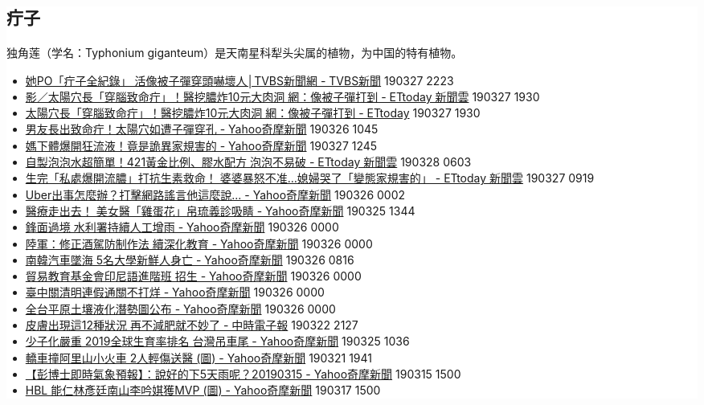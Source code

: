 ## 疔子

独角莲（学名：Typhonium giganteum）是天南星科犁头尖属的植物，为中国的特有植物。
- [她PO「疔子全紀錄」 活像被子彈穿頭嚇壞人│TVBS新聞網 - TVBS新聞](https://news.tvbs.com.tw/health/1106302 "她PO「疔子全紀錄」 活像被子彈穿頭嚇壞人│TVBS新聞網 - TVBS新聞") 190327 2223
- [影／太陽穴長「穿腦致命疔」！醫挖膿炸10元大肉洞 網：像被子彈打到 - ETtoday 新聞雲](https://www.ettoday.net/news/20190327/1408657.htm "影／太陽穴長「穿腦致命疔」！醫挖膿炸10元大肉洞 網：像被子彈打到 - ETtoday 新聞雲") 190327 1930
- [太陽穴長「穿腦致命疔」！醫挖膿炸10元大肉洞 網：像被子彈打到 - ETtoday](https://www.ettoday.net/news/20190327/1408657.htm "太陽穴長「穿腦致命疔」！醫挖膿炸10元大肉洞 網：像被子彈打到 - ETtoday") 190327 1930
- [男友長出致命疔！太陽穴如遭子彈穿孔 - Yahoo奇摩新聞](https://tw.news.yahoo.com/%E7%94%B7%E5%8F%8B%E9%95%B7%E5%87%BA%E8%87%B4%E5%91%BD%E7%96%94-%E5%A4%AA%E9%99%BD%E7%A9%B4%E5%A6%82%E9%81%AD%E5%AD%90%E5%BD%88%E7%A9%BF%E5%AD%94-024522784.html "男友長出致命疔！太陽穴如遭子彈穿孔 - Yahoo奇摩新聞") 190326 1045
- [媽下體爆開狂流液！竟是詭異家規害的 - Yahoo奇摩新聞](https://tw.news.yahoo.com/%E5%AA%BD%E4%B8%8B%E9%AB%94%E7%88%86%E9%96%8B%E7%8B%82%E6%B5%81%E6%B6%B2-%E7%AB%9F%E6%98%AF%E8%A9%AD%E7%95%B0%E5%AE%B6%E8%A6%8F%E5%AE%B3%E7%9A%84-044504615.html "媽下體爆開狂流液！竟是詭異家規害的 - Yahoo奇摩新聞") 190327 1245
- [自製泡泡水超簡單！421黃金比例、膠水配方 泡泡不易破 - ETtoday 新聞雲](https://www.ettoday.net/news/20190328/1408143.htm "自製泡泡水超簡單！421黃金比例、膠水配方 泡泡不易破 - ETtoday 新聞雲") 190328 0603
- [生完「私處爆開流膿」打抗生素救命！ 婆婆暴怒不准…媳婦哭了「變態家規害的」 - ETtoday 新聞雲](https://www.ettoday.net/news/20190327/1408764.htm "生完「私處爆開流膿」打抗生素救命！ 婆婆暴怒不准…媳婦哭了「變態家規害的」 - ETtoday 新聞雲") 190327 0919
- [Uber出事怎麼辦？打擊網路謠言他這麼說... - Yahoo奇摩新聞](https://tw.news.yahoo.com/video/uber%E5%87%BA%E4%BA%8B%E6%80%8E%E9%BA%BC%E8%BE%A6-%E6%89%93%E6%93%8A%E7%B6%B2%E8%B7%AF%E8%AC%A0%E8%A8%80%E4%BB%96%E9%80%99%E9%BA%BC%E8%AA%AA-160223935.html "Uber出事怎麼辦？打擊網路謠言他這麼說... - Yahoo奇摩新聞") 190326 0002
- [醫療走出去！ 美女醫「雞蛋花」帛琉義診吸睛 - Yahoo奇摩新聞](https://tw.news.yahoo.com/video/%E9%86%AB%E7%99%82%E8%B5%B0%E5%87%BA%E5%8E%BB-%E7%BE%8E%E5%A5%B3%E9%86%AB-%E9%9B%9E%E8%9B%8B%E8%8A%B1-%E5%B8%9B%E7%90%89%E7%BE%A9%E8%A8%BA%E5%90%B8%E7%9D%9B-044858949.html "醫療走出去！ 美女醫「雞蛋花」帛琉義診吸睛 - Yahoo奇摩新聞") 190325 1344
- [鋒面過境 水利署持續人工增雨 - Yahoo奇摩新聞](https://tw.news.yahoo.com/%E9%8B%92%E9%9D%A2%E9%81%8E%E5%A2%83-%E6%B0%B4%E5%88%A9%E7%BD%B2%E6%8C%81%E7%BA%8C%E4%BA%BA%E5%B7%A5%E5%A2%9E%E9%9B%A8-160000182.html "鋒面過境 水利署持續人工增雨 - Yahoo奇摩新聞") 190326 0000
- [陸軍：修正酒駕防制作法 續深化教育 - Yahoo奇摩新聞](https://tw.news.yahoo.com/%E9%99%B8%E8%BB%8D-%E4%BF%AE%E6%AD%A3%E9%85%92%E9%A7%95%E9%98%B2%E5%88%B6%E4%BD%9C%E6%B3%95-%E7%BA%8C%E6%B7%B1%E5%8C%96%E6%95%99%E8%82%B2-160000691.html "陸軍：修正酒駕防制作法 續深化教育 - Yahoo奇摩新聞") 190326 0000
- [南韓汽車墜海 5名大學新鮮人身亡 - Yahoo奇摩新聞](https://tw.news.yahoo.com/%E5%8D%97%E9%9F%93%E6%B1%BD%E8%BB%8A%E5%A2%9C%E6%B5%B7-5%E5%90%8D%E5%A4%A7%E5%AD%B8%E6%96%B0%E9%AE%AE%E4%BA%BA%E8%BA%AB%E4%BA%A1-001644152.html "南韓汽車墜海 5名大學新鮮人身亡 - Yahoo奇摩新聞") 190326 0816
- [貿易教育基金會印尼語進階班 招生 - Yahoo奇摩新聞](https://tw.news.yahoo.com/%E8%B2%BF%E6%98%93%E6%95%99%E8%82%B2%E5%9F%BA%E9%87%91%E6%9C%83%E5%8D%B0%E5%B0%BC%E8%AA%9E%E9%80%B2%E9%9A%8E%E7%8F%AD-%E6%8B%9B%E7%94%9F-160000475.html "貿易教育基金會印尼語進階班 招生 - Yahoo奇摩新聞") 190326 0000
- [臺中關清明連假通關不打烊 - Yahoo奇摩新聞](https://tw.news.yahoo.com/%E8%87%BA%E4%B8%AD%E9%97%9C%E6%B8%85%E6%98%8E%E9%80%A3%E5%81%87%E9%80%9A%E9%97%9C%E4%B8%8D%E6%89%93%E7%83%8A-160000795.html "臺中關清明連假通關不打烊 - Yahoo奇摩新聞") 190326 0000
- [全台平原土壤液化潛勢圖公布 - Yahoo奇摩新聞](https://tw.news.yahoo.com/%E5%85%A8%E5%8F%B0%E5%B9%B3%E5%8E%9F%E5%9C%9F%E5%A3%A4%E6%B6%B2%E5%8C%96%E6%BD%9B%E5%8B%A2%E5%9C%96%E5%85%AC%E5%B8%83-160000287.html "全台平原土壤液化潛勢圖公布 - Yahoo奇摩新聞") 190326 0000
- [皮膚出現這12種狀況 再不減肥就不妙了 - 中時電子報](https://www.chinatimes.com/realtimenews/20190322004476-260405 "皮膚出現這12種狀況 再不減肥就不妙了 - 中時電子報") 190322 2127
- [少子化嚴重 2019全球生育率排名 台灣吊車尾 - Yahoo奇摩新聞](https://tw.news.yahoo.com/video/%E5%B0%91%E5%AD%90%E5%8C%96%E5%9A%B4%E9%87%8D-2019%E5%85%A8%E7%90%83%E7%94%9F%E8%82%B2%E7%8E%87%E6%8E%92%E5%90%8D-%E5%8F%B0%E7%81%A3%E5%90%8A%E8%BB%8A%E5%B0%BE-015841526.html "少子化嚴重 2019全球生育率排名 台灣吊車尾 - Yahoo奇摩新聞") 190325 1036
- [轎車撞阿里山小火車 2人輕傷送醫 (圖) - Yahoo奇摩新聞](https://tw.news.yahoo.com/%E8%BD%8E%E8%BB%8A%E6%92%9E%E9%98%BF%E9%87%8C%E5%B1%B1%E5%B0%8F%E7%81%AB%E8%BB%8A-2%E4%BA%BA%E8%BC%95%E5%82%B7%E9%80%81%E9%86%AB-%E5%9C%96-114153755.html "轎車撞阿里山小火車 2人輕傷送醫 (圖) - Yahoo奇摩新聞") 190321 1941
- [【彭博士即時氣象預報】：說好的下5天雨呢？20190315 - Yahoo奇摩新聞](https://tw.news.yahoo.com/video/%E5%BD%AD%E5%8D%9A%E5%A3%AB%E5%8D%B3%E6%99%82%E6%B0%A3%E8%B1%A1%E9%A0%90%E5%A0%B1-%E8%AA%AA%E5%A5%BD%E7%9A%84%E4%B8%8B5%E5%A4%A9%E9%9B%A8%E5%91%A2-082834932.html "【彭博士即時氣象預報】：說好的下5天雨呢？20190315 - Yahoo奇摩新聞") 190315 1500
- [HBL 能仁林彥廷南山李吟娸獲MVP (圖) - Yahoo奇摩新聞](https://tw.news.yahoo.com/hbl-%E8%83%BD%E4%BB%81%E6%9E%97%E5%BD%A5%E5%BB%B7%E5%8D%97%E5%B1%B1%E6%9D%8E%E5%90%9F%E5%A8%B8%E7%8D%B2mvp-%E5%9C%96-151031753.html "HBL 能仁林彥廷南山李吟娸獲MVP (圖) - Yahoo奇摩新聞") 190317 1500
